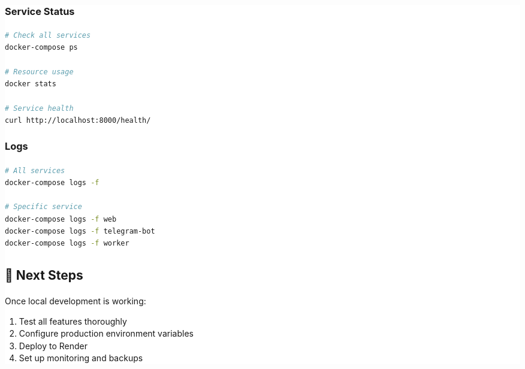 ### **Service Status**
```bash
# Check all services
docker-compose ps

# Resource usage
docker stats

# Service health
curl http://localhost:8000/health/
```

### **Logs**
```bash
# All services
docker-compose logs -f

# Specific service
docker-compose logs -f web
docker-compose logs -f telegram-bot
docker-compose logs -f worker
```

## 🎯 Next Steps

Once local development is working:
1. Test all features thoroughly
2. Configure production environment variables
3. Deploy to Render
4. Set up monitoring and backups
